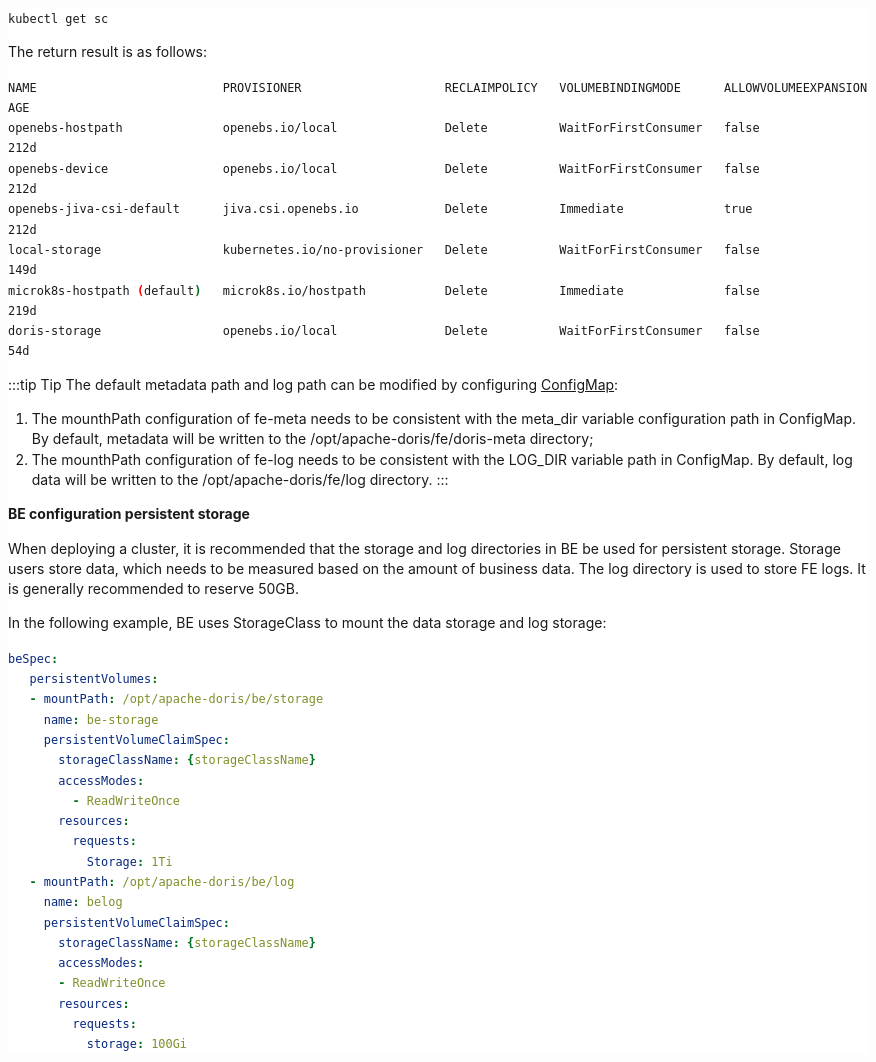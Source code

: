 ```bash
kubectl get sc
```

The return result is as follows:

```bash
NAME                          PROVISIONER                    RECLAIMPOLICY   VOLUMEBINDINGMODE      ALLOWVOLUMEEXPANSION   AGE
openebs-hostpath              openebs.io/local               Delete          WaitForFirstConsumer   false                  212d
openebs-device                openebs.io/local               Delete          WaitForFirstConsumer   false                  212d
openebs-jiva-csi-default      jiva.csi.openebs.io            Delete          Immediate              true                   212d
local-storage                 kubernetes.io/no-provisioner   Delete          WaitForFirstConsumer   false                  149d
microk8s-hostpath (default)   microk8s.io/hostpath           Delete          Immediate              false                  219d
doris-storage                 openebs.io/local               Delete          WaitForFirstConsumer   false                  54d
```
:::tip Tip
The default metadata path and log path can be modified by configuring [ConfigMap](<#FE ConfigMap>):
1. The mounthPath configuration of fe-meta needs to be consistent with the meta_dir variable configuration path in ConfigMap. By default, metadata will be written to the /opt/apache-doris/fe/doris-meta directory;
2. The mounthPath configuration of fe-log needs to be consistent with the LOG_DIR variable path in ConfigMap. By default, log data will be written to the /opt/apache-doris/fe/log directory.
:::

**BE configuration persistent storage**

When deploying a cluster, it is recommended that the storage and log directories in BE be used for persistent storage. Storage users store data, which needs to be measured based on the amount of business data. The log directory is used to store FE logs. It is generally recommended to reserve 50GB.

In the following example, BE uses StorageClass to mount the data storage and log storage:

```yaml
beSpec:
   persistentVolumes:
   - mountPath: /opt/apache-doris/be/storage
     name: be-storage
     persistentVolumeClaimSpec:
       storageClassName: {storageClassName}
       accessModes:
         - ReadWriteOnce
       resources:
         requests:
           Storage: 1Ti
   - mountPath: /opt/apache-doris/be/log
     name: belog
     persistentVolumeClaimSpec:
       storageClassName: {storageClassName}
       accessModes:
       - ReadWriteOnce
       resources:
         requests:
           storage: 100Gi
```
